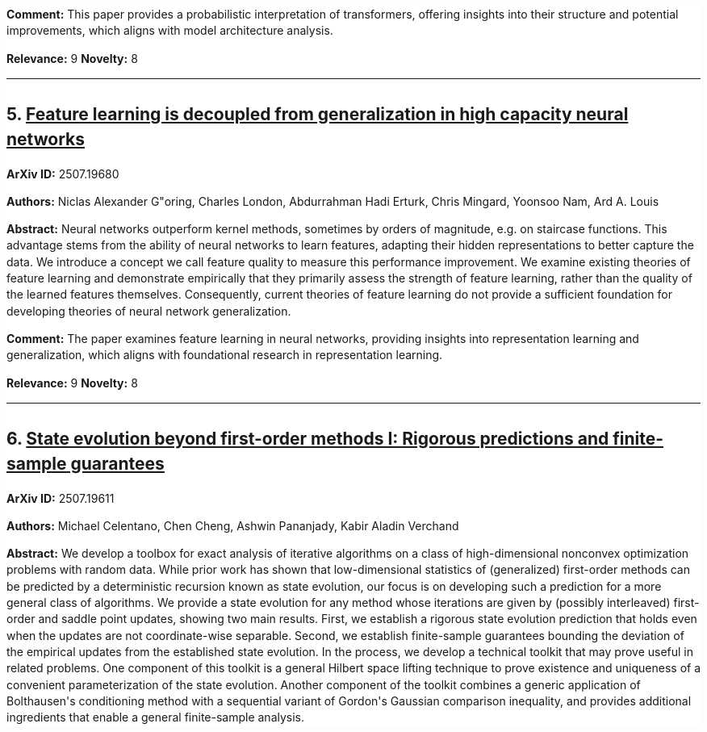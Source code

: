**Comment:** This paper provides a probabilistic interpretation of transformers, offering insights into their structure and potential improvements, which aligns with model architecture analysis.

**Relevance:** 9
**Novelty:** 8

---

## 5. [Feature learning is decoupled from generalization in high capacity neural networks](https://arxiv.org/abs/2507.19680) <a id="link5"></a>

**ArXiv ID:** 2507.19680

**Authors:** Niclas Alexander G\"oring, Charles London, Abdurrahman Hadi Erturk, Chris Mingard, Yoonsoo Nam, Ard A. Louis

**Abstract:** Neural networks outperform kernel methods, sometimes by orders of magnitude, e.g. on staircase functions. This advantage stems from the ability of neural networks to learn features, adapting their hidden representations to better capture the data. We introduce a concept we call feature quality to measure this performance improvement. We examine existing theories of feature learning and demonstrate empirically that they primarily assess the strength of feature learning, rather than the quality of the learned features themselves. Consequently, current theories of feature learning do not provide a sufficient foundation for developing theories of neural network generalization.

**Comment:** The paper examines feature learning in neural networks, providing insights into representation learning and generalization, which aligns with foundational research in representation learning.

**Relevance:** 9
**Novelty:** 8

---

## 6. [State evolution beyond first-order methods I: Rigorous predictions and finite-sample guarantees](https://arxiv.org/abs/2507.19611) <a id="link6"></a>

**ArXiv ID:** 2507.19611

**Authors:** Michael Celentano, Chen Cheng, Ashwin Pananjady, Kabir Aladin Verchand

**Abstract:** We develop a toolbox for exact analysis of iterative algorithms on a class of high-dimensional nonconvex optimization problems with random data. While prior work has shown that low-dimensional statistics of (generalized) first-order methods can be predicted by a deterministic recursion known as state evolution, our focus is on developing such a prediction for a more general class of algorithms. We provide a state evolution for any method whose iterations are given by (possibly interleaved) first-order and saddle point updates, showing two main results. First, we establish a rigorous state evolution prediction that holds even when the updates are not coordinate-wise separable. Second, we establish finite-sample guarantees bounding the deviation of the empirical updates from the established state evolution. In the process, we develop a technical toolkit that may prove useful in related problems. One component of this toolkit is a general Hilbert space lifting technique to prove existence and uniqueness of a convenient parameterization of the state evolution. Another component of the toolkit combines a generic application of Bolthausen's conditioning method with a sequential variant of Gordon's Gaussian comparison inequality, and provides additional ingredients that enable a general finite-sample analysis.
